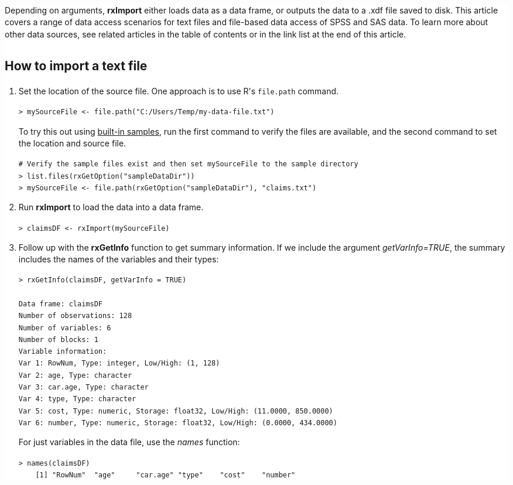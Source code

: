 Depending on arguments, **rxImport** either loads data as a data frame, or outputs the data to a .xdf file saved to disk. This article covers a range of data access scenarios for text files and file-based data access of SPSS and SAS data. To learn more about other data sources, see related articles in the table of contents or in the link list at the end of this article.

## How to import a text file

1. Set the location of the source file. One approach is to use R's `file.path` command. 

    ```
	> mySourceFile <- file.path("C:/Users/Temp/my-data-file.txt")
    ```

   To try this out using [built-in samples](sample-built-in-data.md), run the first command to verify the files are available, and the second command to set the location and source file.

    ```
	# Verify the sample files exist and then set mySourceFile to the sample directory
	> list.files(rxGetOption("sampleDataDir"))
	> mySourceFile <- file.path(rxGetOption("sampleDataDir"), "claims.txt")
    ```

2. Run **rxImport** to load the data into a data frame.

    ```
	> claimsDF <- rxImport(mySourceFile)
    ```

3. Follow up with the **rxGetInfo** function to get summary information. If we include the argument *getVarInfo=TRUE*, the summary includes the names of the variables and their types:
	
    ```
	> rxGetInfo(claimsDF, getVarInfo = TRUE)
	
	Data frame: claimsDF  
	Number of observations: 128 
	Number of variables: 6 
	Number of blocks: 1 
	Variable information: 
	Var 1: RowNum, Type: integer, Low/High: (1, 128)
	Var 2: age, Type: character
	Var 3: car.age, Type: character
	Var 4: type, Type: character
	Var 5: cost, Type: numeric, Storage: float32, Low/High: (11.0000, 850.0000)
	Var 6: number, Type: numeric, Storage: float32, Low/High: (0.0000, 434.0000)
    ```

   For just variables in the data file, use the *names* function:

    ```
	> names(claimsDF)
		[1] "RowNum"  "age"     "car.age" "type"    "cost"    "number"
    ```
